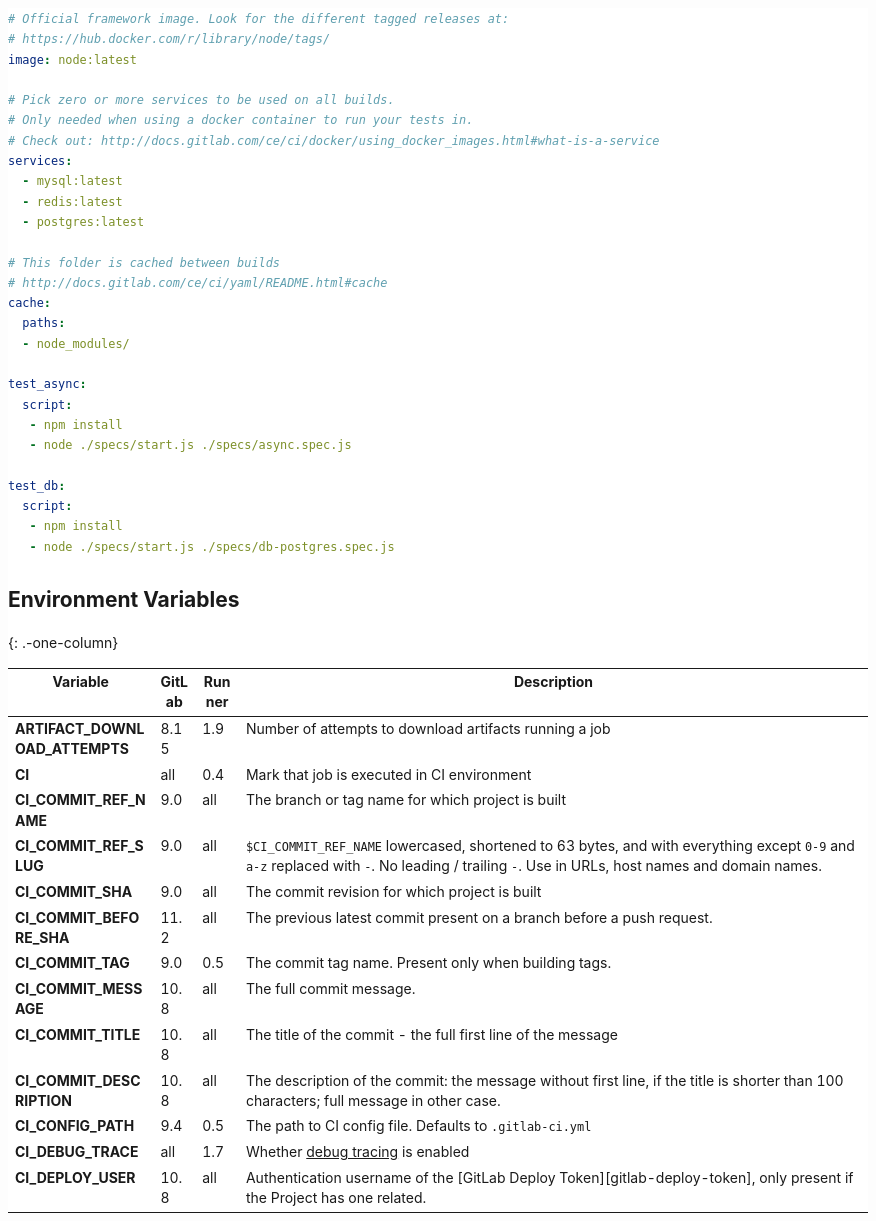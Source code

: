 ```yml
# Official framework image. Look for the different tagged releases at:
# https://hub.docker.com/r/library/node/tags/
image: node:latest

# Pick zero or more services to be used on all builds.
# Only needed when using a docker container to run your tests in.
# Check out: http://docs.gitlab.com/ce/ci/docker/using_docker_images.html#what-is-a-service
services:
  - mysql:latest
  - redis:latest
  - postgres:latest

# This folder is cached between builds
# http://docs.gitlab.com/ce/ci/yaml/README.html#cache
cache:
  paths:
  - node_modules/

test_async:
  script:
   - npm install
   - node ./specs/start.js ./specs/async.spec.js

test_db:
  script:
   - npm install
   - node ./specs/start.js ./specs/db-postgres.spec.js
```

## Environment Variables
{: .-one-column}

| Variable                       | GitLab | Runner | Description                                                                                                                                                                                                                                                                               |
|--------------------------------|--------|--------|-------------------------------------------------------------------------------------------------------------------------------------------------------------------------------------------------------------------------------------------------------------------------------------------|
| **ARTIFACT_DOWNLOAD_ATTEMPTS** | 8.15   | 1.9    | Number of attempts to download artifacts running a job                                                                                                                                                                                                                                    |
| **CI**                         | all    | 0.4    | Mark that job is executed in CI environment                                                                                                                                                                                                                                               |
| **CI_COMMIT_REF_NAME**         | 9.0    | all    | The branch or tag name for which project is built                                                                                                                                                                                                                                         |
| **CI_COMMIT_REF_SLUG**         | 9.0    | all    | `$CI_COMMIT_REF_NAME` lowercased, shortened to 63 bytes, and with everything except `0-9` and `a-z` replaced with `-`. No leading / trailing `-`. Use in URLs, host names and domain names.                                                                                               |
| **CI_COMMIT_SHA**              | 9.0    | all    | The commit revision for which project is built                                                                                                                                                                                                                                            |
| **CI_COMMIT_BEFORE_SHA**       | 11.2   | all    | The previous latest commit present on a branch before a push request.                                                                                                                                                                                                                     |
| **CI_COMMIT_TAG**              | 9.0    | 0.5    | The commit tag name. Present only when building tags.                                                                                                                                                                                                                                     |
| **CI_COMMIT_MESSAGE**          | 10.8   | all    | The full commit message.                                                                                                                                                                                                                                                                  |
| **CI_COMMIT_TITLE**            | 10.8   | all    | The title of the commit - the full first line of the message                                                                                                                                                                                                                              |
| **CI_COMMIT_DESCRIPTION**      | 10.8   | all    | The description of the commit: the message without first line, if the title is shorter than 100 characters; full message in other case.                                                                                                                                                   |
| **CI_CONFIG_PATH**             | 9.4    | 0.5    | The path to CI config file. Defaults to `.gitlab-ci.yml`                                                                                                                                                                                                                                  |
| **CI_DEBUG_TRACE**             | all    | 1.7    | Whether [debug tracing](#debug-tracing) is enabled                                                                                                                                                                                                                                        |
| **CI_DEPLOY_USER**             | 10.8   | all    | Authentication username of the [GitLab Deploy Token][gitlab-deploy-token], only present if the Project has one related.                                                                                                                                                                   |